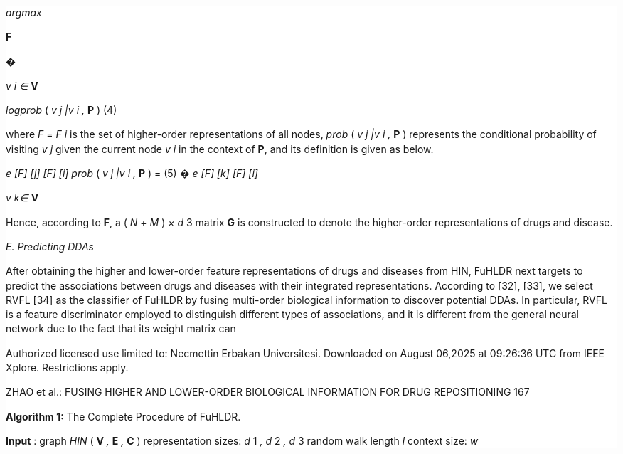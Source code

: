 

_argmax_

**F**



�

_v_ _i_ _∈_ **V**



_logprob_ ( _v_ _j_ _|v_ _i_ _,_ **P** ) (4)



where _F_ = _F_ _i_ is the set of higher-order representations of all
nodes, _prob_ ( _v_ _j_ _|v_ _i_ _,_ **P** ) represents the conditional probability of
visiting _v_ _j_ given the current node _v_ _i_ in the context of **P**, and its
definition is given as below.


_e_ _[F]_ _[j]_ _[F]_ _[i]_
_prob_ ( _v_ _j_ _|v_ _i_ _,_ **P** ) = (5)
~~�~~ _e_ _[F]_ _[k]_ _[F]_ _[i]_


_v_ _k∈_ **V**


Hence, according to **F**, a ( _N_ + _M_ ) _× d_ 3 matrix **G** is constructed to denote the higher-order representations of drugs and
disease.


_E. Predicting DDAs_


After obtaining the higher and lower-order feature representations of drugs and diseases from HIN, FuHLDR next targets to
predict the associations between drugs and diseases with their
integrated representations. According to [32], [33], we select
RVFL [34] as the classifier of FuHLDR by fusing multi-order
biological information to discover potential DDAs. In particular, RVFL is a feature discriminator employed to distinguish
different types of associations, and it is different from the general neural network due to the fact that its weight matrix can



Authorized licensed use limited to: Necmettin Erbakan Universitesi. Downloaded on August 06,2025 at 09:26:36 UTC from IEEE Xplore. Restrictions apply.


ZHAO et al.: FUSING HIGHER AND LOWER-ORDER BIOLOGICAL INFORMATION FOR DRUG REPOSITIONING 167



**Algorithm 1:** The Complete Procedure of FuHLDR.

**Input** : graph _HIN_ ( **V** _,_ **E** _,_ **C** )
representation sizes: _d_ 1 _, d_ 2 _, d_ 3
random walk length _l_
context size: _w_
